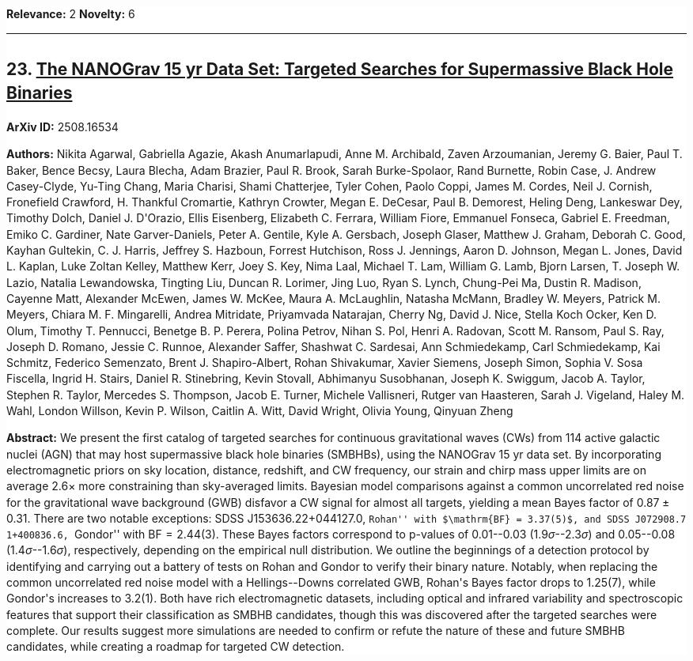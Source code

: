 **Relevance:** 2
**Novelty:** 6

---

## 23. [The NANOGrav 15 yr Data Set: Targeted Searches for Supermassive Black Hole Binaries](https://arxiv.org/abs/2508.16534) <a id="link23"></a>

**ArXiv ID:** 2508.16534

**Authors:** Nikita Agarwal, Gabriella Agazie, Akash Anumarlapudi, Anne M. Archibald, Zaven Arzoumanian, Jeremy G. Baier, Paul T. Baker, Bence Becsy, Laura Blecha, Adam Brazier, Paul R. Brook, Sarah Burke-Spolaor, Rand Burnette, Robin Case, J. Andrew Casey-Clyde, Yu-Ting Chang, Maria Charisi, Shami Chatterjee, Tyler Cohen, Paolo Coppi, James M. Cordes, Neil J. Cornish, Fronefield Crawford, H. Thankful Cromartie, Kathryn Crowter, Megan E. DeCesar, Paul B. Demorest, Heling Deng, Lankeswar Dey, Timothy Dolch, Daniel J. D'Orazio, Ellis Eisenberg, Elizabeth C. Ferrara, William Fiore, Emmanuel Fonseca, Gabriel E. Freedman, Emiko C. Gardiner, Nate Garver-Daniels, Peter A. Gentile, Kyle A. Gersbach, Joseph Glaser, Matthew J. Graham, Deborah C. Good, Kayhan Gultekin, C. J. Harris, Jeffrey S. Hazboun, Forrest Hutchison, Ross J. Jennings, Aaron D. Johnson, Megan L. Jones, David L. Kaplan, Luke Zoltan Kelley, Matthew Kerr, Joey S. Key, Nima Laal, Michael T. Lam, William G. Lamb, Bjorn Larsen, T. Joseph W. Lazio, Natalia Lewandowska, Tingting Liu, Duncan R. Lorimer, Jing Luo, Ryan S. Lynch, Chung-Pei Ma, Dustin R. Madison, Cayenne Matt, Alexander McEwen, James W. McKee, Maura A. McLaughlin, Natasha McMann, Bradley W. Meyers, Patrick M. Meyers, Chiara M. F. Mingarelli, Andrea Mitridate, Priyamvada Natarajan, Cherry Ng, David J. Nice, Stella Koch Ocker, Ken D. Olum, Timothy T. Pennucci, Benetge B. P. Perera, Polina Petrov, Nihan S. Pol, Henri A. Radovan, Scott M. Ransom, Paul S. Ray, Joseph D. Romano, Jessie C. Runnoe, Alexander Saffer, Shashwat C. Sardesai, Ann Schmiedekamp, Carl Schmiedekamp, Kai Schmitz, Federico Semenzato, Brent J. Shapiro-Albert, Rohan Shivakumar, Xavier Siemens, Joseph Simon, Sophia V. Sosa Fiscella, Ingrid H. Stairs, Daniel R. Stinebring, Kevin Stovall, Abhimanyu Susobhanan, Joseph K. Swiggum, Jacob A. Taylor, Stephen R. Taylor, Mercedes S. Thompson, Jacob E. Turner, Michele Vallisneri, Rutger van Haasteren, Sarah J. Vigeland, Haley M. Wahl, London Willson, Kevin P. Wilson, Caitlin A. Witt, David Wright, Olivia Young, Qinyuan Zheng

**Abstract:** We present the first catalog of targeted searches for continuous gravitational waves (CWs) from 114 active galactic nuclei (AGN) that may host supermassive black hole binaries (SMBHBs), using the NANOGrav 15 yr data set. By incorporating electromagnetic priors on sky location, distance, redshift, and CW frequency, our strain and chirp mass upper limits are on average 2.6$\times$ more constraining than sky-averaged limits. Bayesian model comparisons against a common uncorrelated red noise for the gravitational wave background (GWB) disfavor a CW signal for almost all targets, yielding a mean Bayes factor of $0.87 \pm 0.31$. There are two notable exceptions: SDSS J153636.22+044127.0, ``Rohan'' with $\mathrm{BF} = 3.37(5)$, and SDSS J072908.71+400836.6, ``Gondor'' with $\mathrm{BF} = 2.44(3)$. These Bayes factors correspond to p-values of $0.01$--$0.03$ ($1.9\sigma$--$2.3\sigma$) and $0.05$--$0.08$ ($1.4\sigma$--$1.6\sigma$), respectively, depending on the empirical null distribution. We outline the beginnings of a detection protocol by identifying and carrying out a battery of tests on Rohan and Gondor to verify their binary nature. Notably, when replacing the common uncorrelated red noise model with a Hellings--Downs correlated GWB, Rohan's Bayes factor drops to $1.25(7)$, while Gondor's increases to $3.2(1)$. Both have rich electromagnetic datasets, including optical and infrared variability and spectroscopic features that support their classification as SMBHB candidates, though this was discovered after the targeted searches were complete. Our results suggest more simulations are needed to confirm or refute the nature of these and future SMBHB candidates, while creating a roadmap for targeted CW detection.
